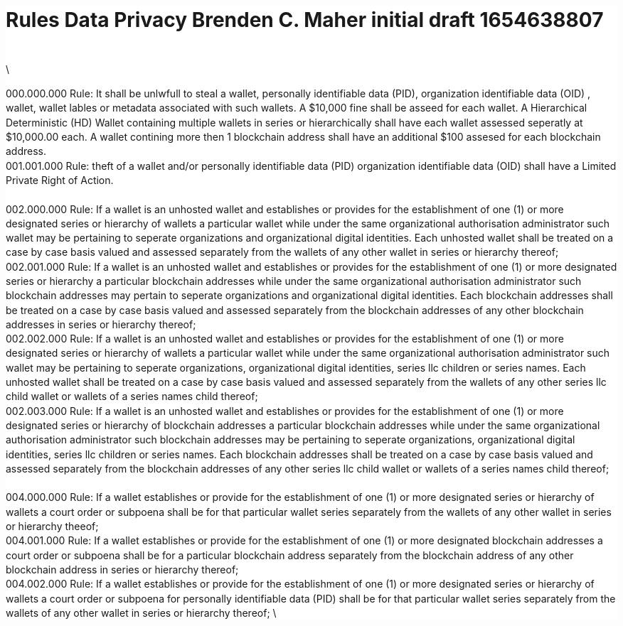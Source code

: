 # Rules Data Privacy Brenden C. Maher initial draft 1654638807 #

\
\

000.000.000	Rule: It shall be unlwfull to steal a wallet, personally identifiable data (PID), organization identifiable data (OID) , wallet, wallet lables or metadata associated with such wallets. A $10,000 fine shall be asseed for each wallet. A Hierarchical Deterministic (HD) Wallet containing multiple wallets in series or hierarchically shall have each wallet assessed seperatly at $10,000.00 each. A wallet contining more then 1 blockchain address shall have an additional $100 assesed for each blockchain address.
\
001.001.000	Rule: theft of a wallet and/or personally   identifiable data (PID) organization identifiable data (OID) shall have a Limited Private Right of Action.
\
\
002.000.000	Rule: If a wallet is an unhosted wallet and establishes or provides for the establishment of one (1) or more designated series or hierarchy of wallets a particular wallet while under the same organizational authorisation administrator such wallet may be pertaining to seperate organizations and organizational digital identities. Each unhosted wallet shall be treated on a case by case basis valued and assessed separately from the wallets of any other wallet in series or hierarchy thereof;
\
002.001.000	Rule: If a wallet is an unhosted wallet and establishes or provides for the establishment of one (1) or more designated series or hierarchy a particular blockchain addresses while under the same organizational authorisation administrator such blockchain addresses may pertain to seperate organizations and organizational digital identities. Each blockchain addresses shall be treated on a case by case basis valued and assessed separately from the blockchain addresses of any other blockchain addresses in series or hierarchy thereof;
\
002.002.000	Rule: If a wallet is an unhosted wallet and establishes or provides for the establishment of one (1) or more designated series or hierarchy of wallets a particular wallet while under the same organizational authorisation administrator such wallet may be pertaining to seperate organizations, organizational digital identities, series llc children or series names. Each unhosted wallet shall be treated on a case by case basis valued and assessed separately from the wallets of any other series llc child wallet or wallets of a series names child thereof;
\
002.003.000	Rule: If a wallet is an unhosted wallet and establishes or provides for the establishment of one (1) or more designated series or hierarchy of blockchain addresses a particular blockchain addresses  while under the same organizational authorisation administrator such blockchain addresses may be pertaining to seperate organizations, organizational digital identities, series llc children or series names. Each blockchain addresses shall be treated on a case by case basis valued and assessed separately from the blockchain addresses of any other series llc child wallet or wallets of a series names child thereof;
\
\
004.000.000	Rule: If a wallet establishes or provide for the establishment of one (1) or more designated series or hierarchy of wallets a court order or subpoena shall be for that particular wallet series separately from the wallets of any other wallet in series or hierarchy theeof;
\
004.001.000	Rule: If a wallet establishes or provide for the establishment of one (1) or more designated blockchain addresses a court order or subpoena shall be for a particular blockchain address separately from the blockchain address of any other blockchain address in series or hierarchy thereof;
\
004.002.000	Rule: If a wallet establishes or provide for the establishment of one (1) or more designated series or hierarchy of wallets a court order or subpoena for personally   identifiable data (PID) shall be for that particular wallet series separately from the wallets of any other wallet in series or hierarchy thereof;
\